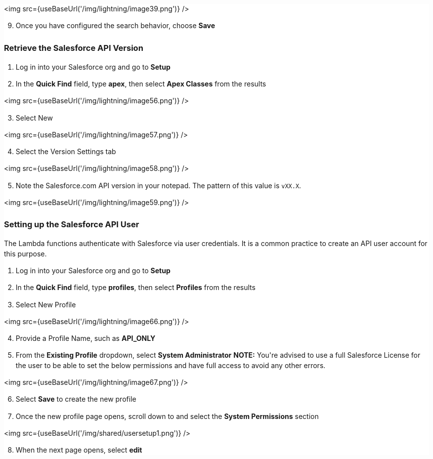 <img src={useBaseUrl('/img/lightning/image39.png')} />

9.  Once you have configured the search behavior, choose **Save**


### Retrieve the Salesforce API Version

1.  Log in into your Salesforce org and go to **Setup**

2.  In the **Quick Find** field, type **apex**, then select **Apex
    Classes** from the results

<img src={useBaseUrl('/img/lightning/image56.png')} />

3.  Select New

<img src={useBaseUrl('/img/lightning/image57.png')} />

4.  Select the Version Settings tab

<img src={useBaseUrl('/img/lightning/image58.png')} />

5.  Note the Salesforce.com API version in your notepad. The pattern of this value is ```vXX.X```.

<img src={useBaseUrl('/img/lightning/image59.png')} />

### Setting up the Salesforce API User

The Lambda functions authenticate with Salesforce via user credentials.
It is a common practice to create an API user account for this purpose.

1.  Log in into your Salesforce org and go to **Setup**

2.  In the **Quick Find** field, type **profiles**, then select
    **Profiles** from the results

3.  Select New Profile

<img src={useBaseUrl('/img/lightning/image66.png')} />

4.  Provide a Profile Name, such as **API_ONLY**

5.  From the **Existing Profile** dropdown, select **System Administrator**
    **NOTE:** You\'re advised to use a full Salesforce License for the
    user to be able to set the below permissions and have full access to
    avoid any other errors.

<img src={useBaseUrl('/img/lightning/image67.png')} />

6.  Select **Save** to create the new profile

7.  Once the new profile page opens, scroll down to and select the **System Permissions** section

<img src={useBaseUrl('/img/shared/usersetup1.png')} />

8.  When the next page opens, select **edit**
